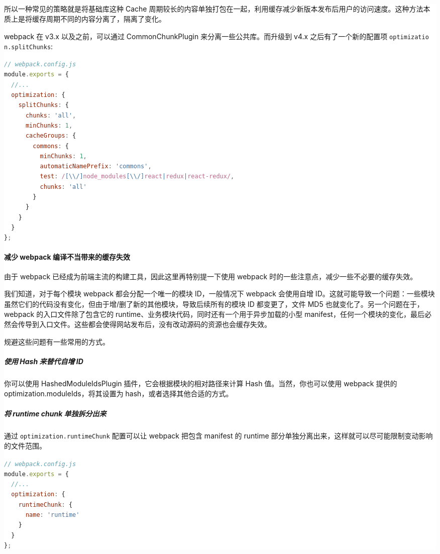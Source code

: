 所以一种常见的策略就是将基础库这种 Cache 周期较长的内容单独打包在一起，利用缓存减少新版本发布后用户的访问速度。这种方法本质上是将缓存周期不同的内容分离了，隔离了变化。

webpack 在 v3.x 以及之前，可以通过 CommonChunkPlugin 来分离一些公共库。而升级到 v4.x 之后有了一个新的配置项 `optimization.splitChunks`:

```js
// webpack.config.js
module.exports = {
  //...
  optimization: {
    splitChunks: {
      chunks: 'all',
      minChunks: 1,
      cacheGroups: {
        commons: {
          minChunks: 1,
          automaticNamePrefix: 'commons',
          test: /[\\/]node_modules[\\/]react|redux|react-redux/,
          chunks: 'all'
        }
      }
    }
  }
};
```

#### 减少 webpack 编译不当带来的缓存失效

由于 webpack 已经成为前端主流的构建工具，因此这里再特别提一下使用 webpack 时的一些注意点，减少一些不必要的缓存失效。

我们知道，对于每个模块 webpack 都会分配一个唯一的模块 ID，一般情况下 webpack 会使用自增 ID。这就可能导致一个问题：一些模块虽然它们的代码没有变化，但由于增/删了新的其他模块，导致后续所有的模块 ID 都变更了，文件 MD5 也就变化了。另一个问题在于，webpack 的入口文件除了包含它的 runtime、业务模块代码，同时还有一个用于异步加载的小型 manifest，任何一个模块的变化，最后必然会传导到入口文件。这些都会使得网站发布后，没有改动源码的资源也会缓存失效。

规避这些问题有一些常用的方式。

##### 使用 Hash 来替代自增 ID

你可以使用 HashedModuleIdsPlugin 插件，它会根据模块的相对路径来计算 Hash 值。当然，你也可以使用 webpack 提供的 optimization.moduleIds，将其设置为 hash，或者选择其他合适的方式。

##### 将 runtime chunk 单独拆分出来

通过 `optimization.runtimeChunk` 配置可以让 webpack 把包含 manifest 的 runtime 部分单独分离出来，这样就可以尽可能限制变动影响的文件范围。

```js
// webpack.config.js
module.exports = {
  //...
  optimization: {
    runtimeChunk: {
      name: 'runtime'
    }
  }
};
```
